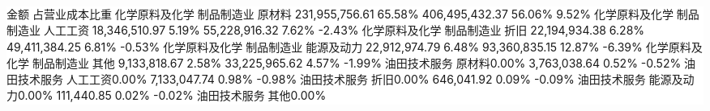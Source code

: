 金额
占营业成本比重
化学原料及化学
制品制造业
原材料
231,955,756.61
65.58%
406,495,432.37
56.06%
9.52%
化学原料及化学
制品制造业
人工工资
18,346,510.97
5.19%
55,228,916.32
7.62%
-2.43%
化学原料及化学
制品制造业
折旧
22,194,934.38
6.28%
49,411,384.25
6.81%
-0.53%
化学原料及化学
制品制造业
能源及动力
22,912,974.79
6.48%
93,360,835.15
12.87%
-6.39%
化学原料及化学
制品制造业
其他
9,133,818.67
2.58%
33,225,965.62
4.57%
-1.99%
油田技术服务
原材料0.00%
3,763,038.64
0.52%
-0.52%
油田技术服务
人工工资0.00%
7,133,047.74
0.98%
-0.98%
油田技术服务
折旧0.00%
646,041.92
0.09%
-0.09%
油田技术服务
能源及动力0.00%
111,440.85
0.02%
-0.02%
油田技术服务
其他0.00%
